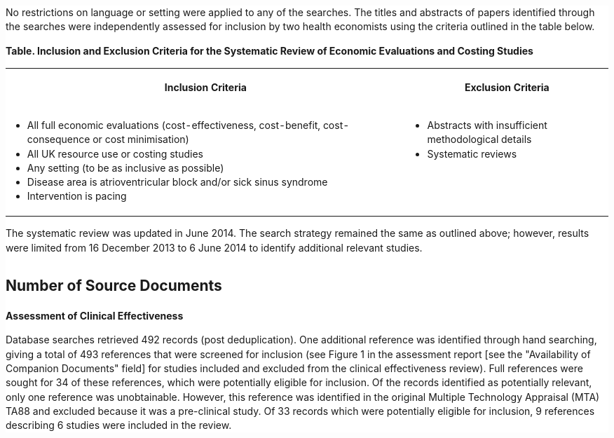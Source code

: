 

No restrictions on language or setting were applied to any of the searches. The titles and abstracts of papers identified through the searches were independently assessed for inclusion by two health economists using the criteria outlined in the table below.

**Table. Inclusion and Exclusion Criteria for the Systematic Review of Economic Evaluations and Costing Studies**  
  
<table>  
<tr>  
<th>

Inclusion Criteria
</th>  
<th>

Exclusion Criteria
</th> </tr>  
<tr>  
<td>



  * All full economic evaluations (cost-effectiveness, cost-benefit, cost-consequence or cost minimisation) 
  * All UK resource use or costing studies 
  * Any setting (to be as inclusive as possible) 
  * Disease area is atrioventricular block and/or sick sinus syndrome 
  * Intervention is pacing 


</td>  
<td>



  * Abstracts with insufficient methodological details 
  * Systematic reviews 


</td> </tr> </table>

The systematic review was updated in June 2014. The search strategy remained the same as outlined above; however, results were limited from 16 December 2013 to 6 June 2014 to identify additional relevant studies.

## Number of Source Documents



 **Assessment of Clinical Effectiveness**

Database searches retrieved 492 records (post deduplication). One additional reference was identified through hand searching, giving a total of 493 references that were screened for inclusion (see Figure 1 in the assessment report [see the "Availability of Companion Documents" field] for studies included and excluded from the clinical effectiveness review). Full references were sought for 34 of these references, which were potentially eligible for inclusion. Of the records identified as potentially relevant, only one reference was unobtainable. However, this reference was identified in the original Multiple Technology Appraisal (MTA) TA88 and excluded because it was a pre-clinical study. Of 33 records which were potentially eligible for inclusion, 9 references describing 6 studies were included in the review.
